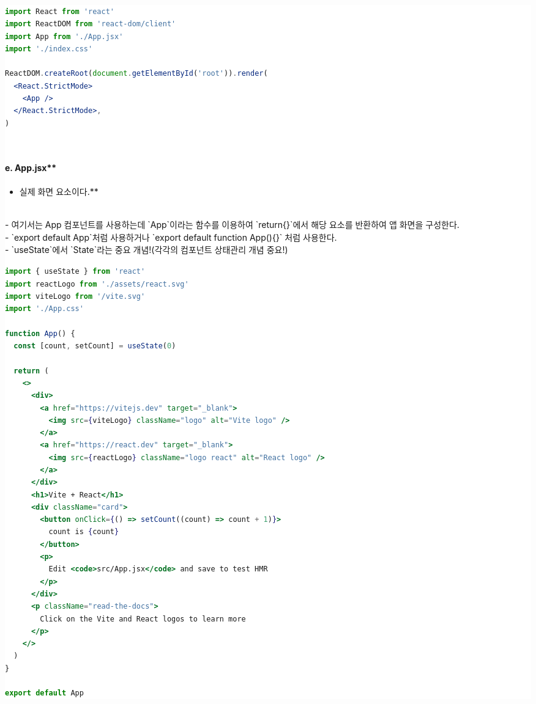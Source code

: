 ```jsx
import React from 'react'
import ReactDOM from 'react-dom/client'
import App from './App.jsx'
import './index.css'

ReactDOM.createRoot(document.getElementById('root')).render(
  <React.StrictMode>
    <App />
  </React.StrictMode>,
)

```


<br>

#### e. App.jsx**


- 실제 화면 요소이다.**

<br>
- 여기서는 App 컴포넌트를 사용하는데 `App`이라는 함수를 이용하여 `return{}`에서 해당 요소를 반환하여 앱 화면을 구성한다.

<br>
- `export default App`처럼 사용하거나 `export default function App(){}` 처럼 사용한다.

<br>
- `useState`에서 `State`라는 중요 개념!(각각의 컴포넌트 상태관리 개념 중요!)


```jsx
import { useState } from 'react'
import reactLogo from './assets/react.svg'
import viteLogo from '/vite.svg'
import './App.css'

function App() {
  const [count, setCount] = useState(0)

  return (
    <>
      <div>
        <a href="https://vitejs.dev" target="_blank">
          <img src={viteLogo} className="logo" alt="Vite logo" />
        </a>
        <a href="https://react.dev" target="_blank">
          <img src={reactLogo} className="logo react" alt="React logo" />
        </a>
      </div>
      <h1>Vite + React</h1>
      <div className="card">
        <button onClick={() => setCount((count) => count + 1)}>
          count is {count}
        </button>
        <p>
          Edit <code>src/App.jsx</code> and save to test HMR
        </p>
      </div>
      <p className="read-the-docs">
        Click on the Vite and React logos to learn more
      </p>
    </>
  )
}

export default App
```